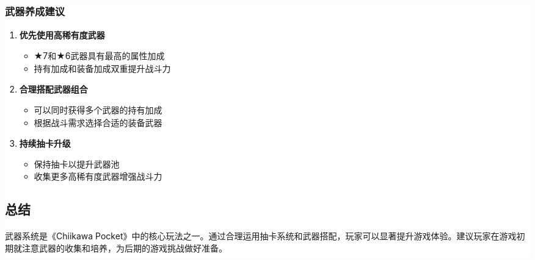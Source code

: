 ### 武器养成建议

1. **优先使用高稀有度武器**
   - ★7和★6武器具有最高的属性加成
   - 持有加成和装备加成双重提升战斗力

2. **合理搭配武器组合**
   - 可以同时获得多个武器的持有加成
   - 根据战斗需求选择合适的装备武器

3. **持续抽卡升级**
   - 保持抽卡以提升武器池
   - 收集更多高稀有度武器增强战斗力

## 总结

武器系统是《Chiikawa Pocket》中的核心玩法之一。通过合理运用抽卡系统和武器搭配，玩家可以显著提升游戏体验。建议玩家在游戏初期就注意武器的收集和培养，为后期的游戏挑战做好准备。 